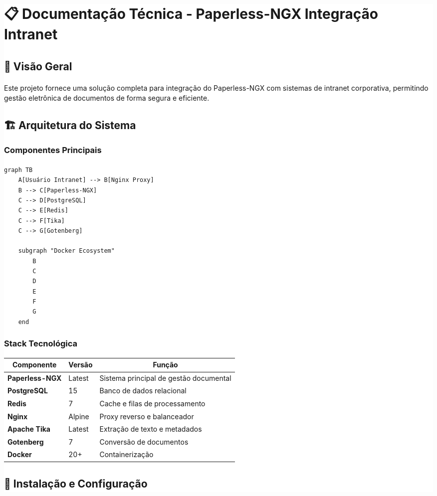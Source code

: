 # 📋 Documentação Técnica - Paperless-NGX Integração Intranet

## 🎯 Visão Geral

Este projeto fornece uma solução completa para integração do Paperless-NGX com sistemas de intranet corporativa, permitindo gestão eletrônica de documentos de forma segura e eficiente.

## 🏗️ Arquitetura do Sistema

### Componentes Principais

```mermaid
graph TB
    A[Usuário Intranet] --> B[Nginx Proxy]
    B --> C[Paperless-NGX]
    C --> D[PostgreSQL]
    C --> E[Redis]
    C --> F[Tika]
    C --> G[Gotenberg]
    
    subgraph "Docker Ecosystem"
        B
        C
        D
        E
        F
        G
    end
```

### Stack Tecnológica

| Componente | Versão | Função |
|------------|--------|--------|
| **Paperless-NGX** | Latest | Sistema principal de gestão documental |
| **PostgreSQL** | 15 | Banco de dados relacional |
| **Redis** | 7 | Cache e filas de processamento |
| **Nginx** | Alpine | Proxy reverso e balanceador |
| **Apache Tika** | Latest | Extração de texto e metadados |
| **Gotenberg** | 7 | Conversão de documentos |
| **Docker** | 20+ | Containerização |

## 🚀 Instalação e Configuração

